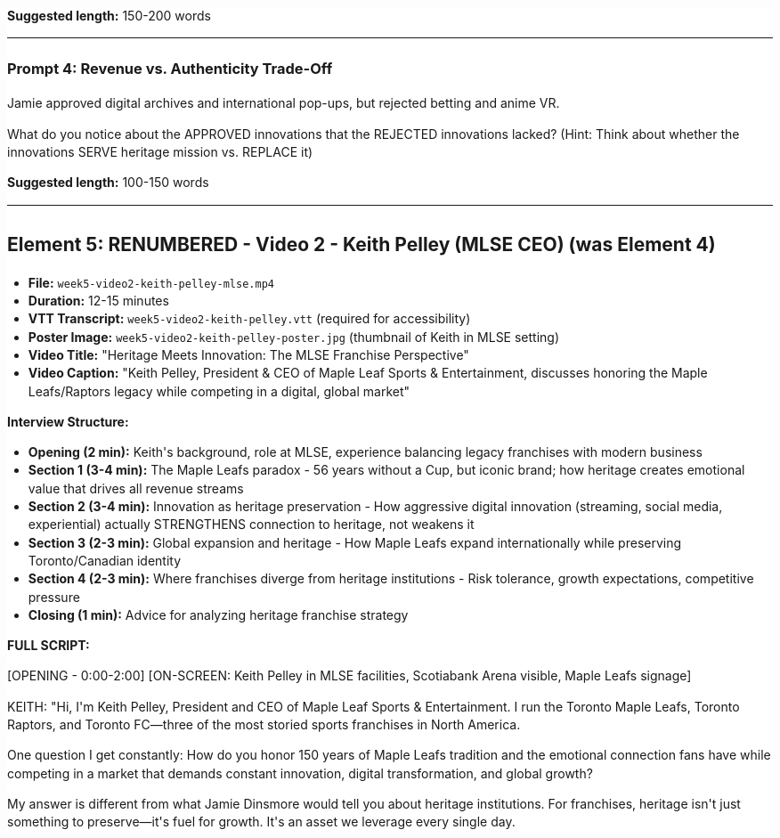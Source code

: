 **Suggested length:** 150-200 words

---

### Prompt 4: Revenue vs. Authenticity Trade-Off
Jamie approved digital archives and international pop-ups, but rejected betting and anime VR.

What do you notice about the APPROVED innovations that the REJECTED innovations lacked?
(Hint: Think about whether the innovations SERVE heritage mission vs. REPLACE it)

**Suggested length:** 100-150 words


---

## Element 5: **RENUMBERED** - Video 2 - Keith Pelley (MLSE CEO) (was Element 4)

- **File:** `week5-video2-keith-pelley-mlse.mp4`
- **Duration:** 12-15 minutes
- **VTT Transcript:** `week5-video2-keith-pelley.vtt` (required for accessibility)
- **Poster Image:** `week5-video2-keith-pelley-poster.jpg` (thumbnail of Keith in MLSE setting)
- **Video Title:** "Heritage Meets Innovation: The MLSE Franchise Perspective"
- **Video Caption:** "Keith Pelley, President & CEO of Maple Leaf Sports & Entertainment, discusses honoring the Maple Leafs/Raptors legacy while competing in a digital, global market"

**Interview Structure:**

- **Opening (2 min):** Keith's background, role at MLSE, experience balancing legacy franchises with modern business
- **Section 1 (3-4 min):** The Maple Leafs paradox - 56 years without a Cup, but iconic brand; how heritage creates emotional value that drives all revenue streams
- **Section 2 (3-4 min):** Innovation as heritage preservation - How aggressive digital innovation (streaming, social media, experiential) actually STRENGTHENS connection to heritage, not weakens it
- **Section 3 (2-3 min):** Global expansion and heritage - How Maple Leafs expand internationally while preserving Toronto/Canadian identity
- **Section 4 (2-3 min):** Where franchises diverge from heritage institutions - Risk tolerance, growth expectations, competitive pressure
- **Closing (1 min):** Advice for analyzing heritage franchise strategy

**FULL SCRIPT:**


[OPENING - 0:00-2:00]
[ON-SCREEN: Keith Pelley in MLSE facilities, Scotiabank Arena visible, Maple Leafs signage]

KEITH:
"Hi, I'm Keith Pelley, President and CEO of Maple Leaf Sports & Entertainment. I run
the Toronto Maple Leafs, Toronto Raptors, and Toronto FC—three of the most storied
sports franchises in North America.

One question I get constantly: How do you honor 150 years of Maple Leafs tradition and
the emotional connection fans have while competing in a market that demands constant
innovation, digital transformation, and global growth?

My answer is different from what Jamie Dinsmore would tell you about heritage
institutions. For franchises, heritage isn't just something to preserve—it's fuel for
growth. It's an asset we leverage every single day.
